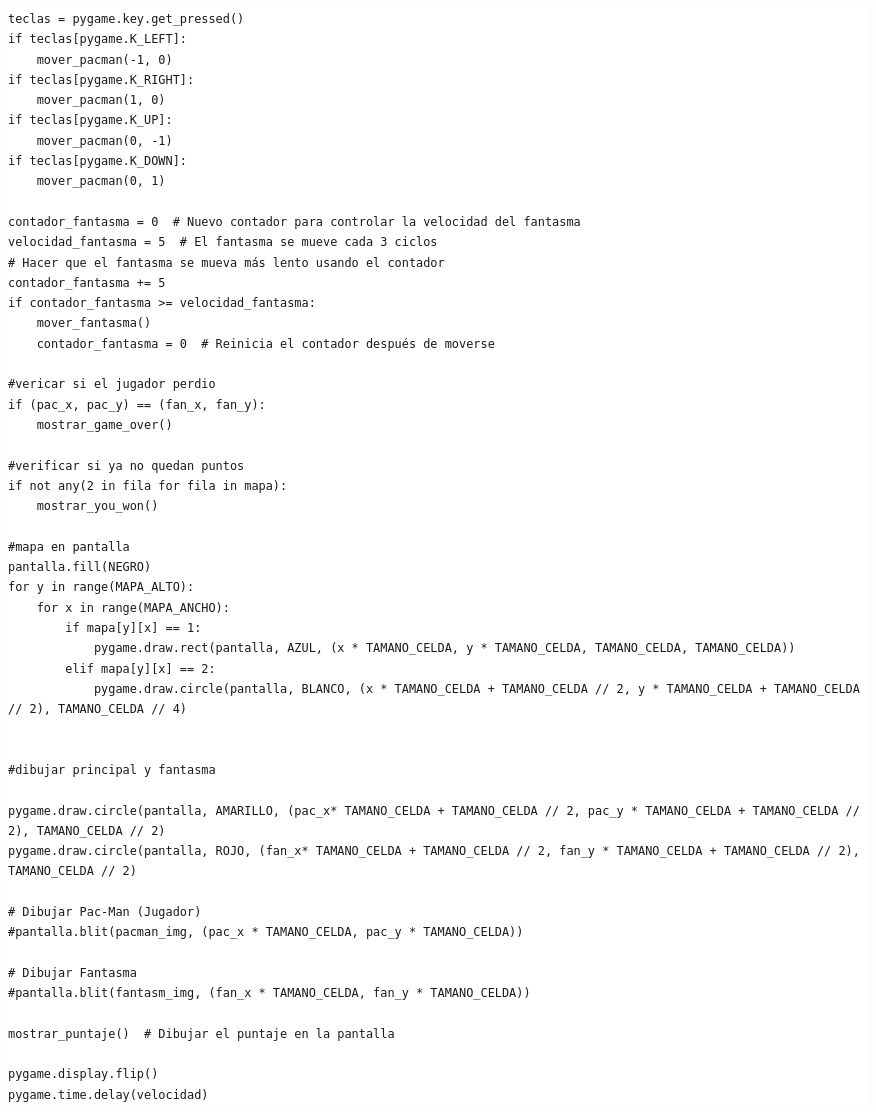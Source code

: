     teclas = pygame.key.get_pressed()
    if teclas[pygame.K_LEFT]:
        mover_pacman(-1, 0)
    if teclas[pygame.K_RIGHT]:
        mover_pacman(1, 0)
    if teclas[pygame.K_UP]:
        mover_pacman(0, -1)
    if teclas[pygame.K_DOWN]:
        mover_pacman(0, 1)

    contador_fantasma = 0  # Nuevo contador para controlar la velocidad del fantasma
    velocidad_fantasma = 5  # El fantasma se mueve cada 3 ciclos
    # Hacer que el fantasma se mueva más lento usando el contador
    contador_fantasma += 5
    if contador_fantasma >= velocidad_fantasma:
        mover_fantasma()
        contador_fantasma = 0  # Reinicia el contador después de moverse

    #vericar si el jugador perdio
    if (pac_x, pac_y) == (fan_x, fan_y):
        mostrar_game_over()

    #verificar si ya no quedan puntos
    if not any(2 in fila for fila in mapa):
        mostrar_you_won()

    #mapa en pantalla
    pantalla.fill(NEGRO)
    for y in range(MAPA_ALTO):
        for x in range(MAPA_ANCHO):
            if mapa[y][x] == 1:
                pygame.draw.rect(pantalla, AZUL, (x * TAMANO_CELDA, y * TAMANO_CELDA, TAMANO_CELDA, TAMANO_CELDA))
            elif mapa[y][x] == 2:
                pygame.draw.circle(pantalla, BLANCO, (x * TAMANO_CELDA + TAMANO_CELDA // 2, y * TAMANO_CELDA + TAMANO_CELDA // 2), TAMANO_CELDA // 4)
            
   
    #dibujar principal y fantasma
    
    pygame.draw.circle(pantalla, AMARILLO, (pac_x* TAMANO_CELDA + TAMANO_CELDA // 2, pac_y * TAMANO_CELDA + TAMANO_CELDA // 2), TAMANO_CELDA // 2)
    pygame.draw.circle(pantalla, ROJO, (fan_x* TAMANO_CELDA + TAMANO_CELDA // 2, fan_y * TAMANO_CELDA + TAMANO_CELDA // 2), TAMANO_CELDA // 2)

    # Dibujar Pac-Man (Jugador)
    #pantalla.blit(pacman_img, (pac_x * TAMANO_CELDA, pac_y * TAMANO_CELDA))

    # Dibujar Fantasma
    #pantalla.blit(fantasm_img, (fan_x * TAMANO_CELDA, fan_y * TAMANO_CELDA))
    
    mostrar_puntaje()  # Dibujar el puntaje en la pantalla

    pygame.display.flip()
    pygame.time.delay(velocidad)
